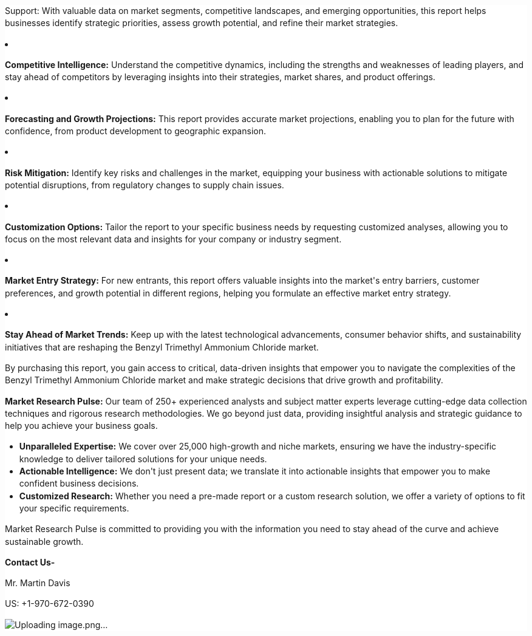 Support:</strong> With valuable data on market segments, competitive landscapes, and emerging opportunities, this report helps businesses identify strategic priorities, assess growth potential, and refine their market strategies.</p></li><li><p><strong>Competitive Intelligence:</strong> Understand the competitive dynamics, including the strengths and weaknesses of leading players, and stay ahead of competitors by leveraging insights into their strategies, market shares, and product offerings.</p></li><li><p><strong>Forecasting and Growth Projections:</strong> This report provides accurate market projections, enabling you to plan for the future with confidence, from product development to geographic expansion.</p></li><li><p><strong>Risk Mitigation:</strong> Identify key risks and challenges in the market, equipping your business with actionable solutions to mitigate potential disruptions, from regulatory changes to supply chain issues.</p></li><li><p><strong>Customization Options:</strong> Tailor the report to your specific business needs by requesting customized analyses, allowing you to focus on the most relevant data and insights for your company or industry segment.</p></li><li><p><strong>Market Entry Strategy:</strong> For new entrants, this report offers valuable insights into the market's entry barriers, customer preferences, and growth potential in different regions, helping you formulate an effective market entry strategy.</p></li><li><p><strong>Stay Ahead of Market Trends:</strong> Keep up with the latest technological advancements, consumer behavior shifts, and sustainability initiatives that are reshaping the Benzyl Trimethyl Ammonium Chloride market.</p></li></ol><p>By purchasing this report, you gain access to critical, data-driven insights that empower you to navigate the complexities of the Benzyl Trimethyl Ammonium Chloride market and make strategic decisions that drive growth and profitability.</p><p><strong>Market Research Pulse:</strong>&nbsp;Our team of 250+ experienced analysts and subject matter experts leverage cutting-edge data collection techniques and rigorous research methodologies. We go beyond just data, providing insightful analysis and strategic guidance to help you achieve your business goals.</p><ul><li><strong>Unparalleled Expertise:</strong>&nbsp;We cover over 25,000 high-growth and niche markets, ensuring we have the industry-specific knowledge to deliver tailored solutions for your unique needs.</li><li><strong>Actionable Intelligence:</strong>&nbsp;We don't just present data; we translate it into actionable insights that empower you to make confident business decisions.</li><li><strong>Customized Research:</strong>&nbsp;Whether you need a pre-made report or a custom research solution, we offer a variety of options to fit your specific requirements.</li></ul><p>Market Research Pulse is committed to providing you with the information you need to stay ahead of the curve and achieve sustainable growth.</p><p><strong>Contact Us-</strong></p><p>Mr. Martin Davis</p><p>US: +1-970-672-0390</p>
![Uploading image.png…]()
